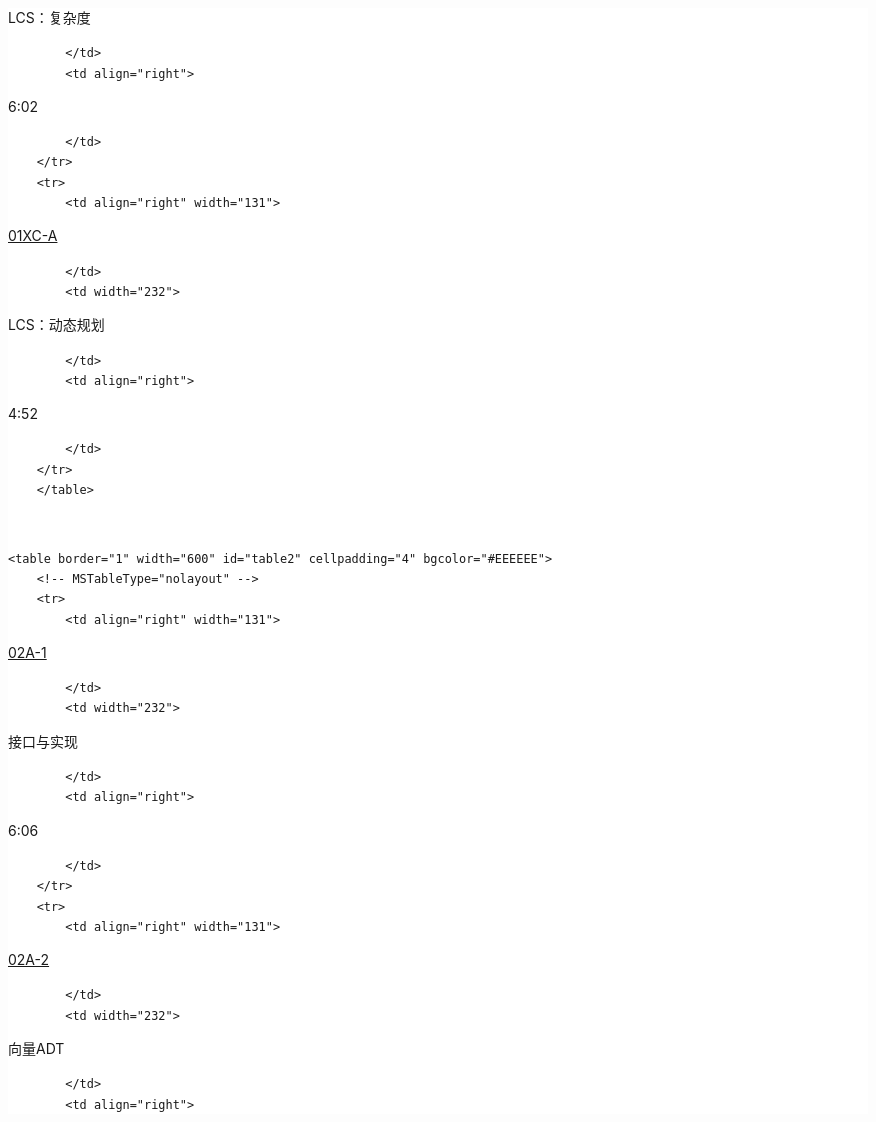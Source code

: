 LCS：复杂度</font>

			</td>
			<td align="right">

6:02</font>

			</td>
		</tr>
		<tr>
			<td align="right" width="131">

[01XC-A](01/01XC/01XC-A.mp4)

			</td>
			<td width="232">

LCS：动态规划</font>

			</td>
			<td align="right">

4:52</font>

			</td>
		</tr>
		</table>

&nbsp;

	<table border="1" width="600" id="table2" cellpadding="4" bgcolor="#EEEEEE">
		<!-- MSTableType="nolayout" -->
		<tr>
			<td align="right" width="131">

[02A-1](02/02A/02A-1.mp4)

			</td>
			<td width="232">

接口与实现</font>

			</td>
			<td align="right">

6:06</font>

			</td>
		</tr>
		<tr>
			<td align="right" width="131">

[02A-2](02/02A/02A-2.mp4)

			</td>
			<td width="232">

向量ADT</font>

			</td>
			<td align="right">
